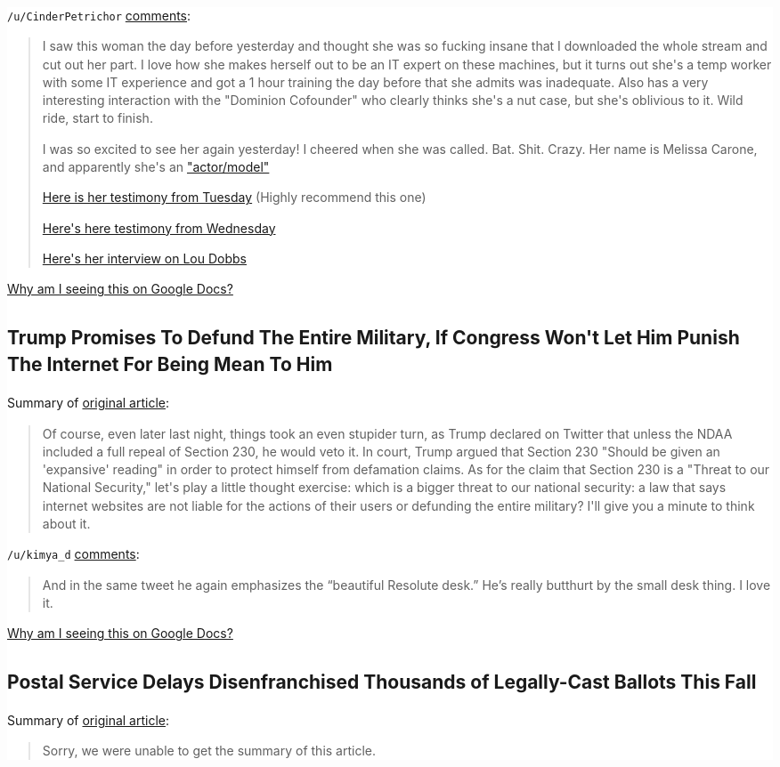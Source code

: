 `/u/CinderPetrichor` [comments](https://www.reddit.com/r/politics/comments/k5wvpk/trump_campaigns_star_witness_in_michigan_was/):

> I saw this woman the day before yesterday and thought she was so fucking insane that I downloaded the whole stream and cut out her part. I love how she makes herself out to be an IT expert on these machines, but it turns out she's a temp worker with some IT experience and got a 1 hour training the day before that she admits was inadequate. Also has a very interesting interaction with the "Dominion Cofounder" who clearly thinks she's a nut case, but she's oblivious to it.  Wild ride, start to finish.  
> 
> I was so excited to see her again yesterday! I cheered when she was called.  Bat. Shit. Crazy.  Her name is Melissa Carone, and apparently she's an ["actor/model"](https://www.exploretalent.com/mellissa23)
> 
> 
> [Here is her testimony from Tuesday](https://youtu.be/sG7Z1I1r_Bg) (Highly recommend this one)
> 
> [Here's here testimony from Wednesday](https://youtu.be/ImKgQWQSDms)
> 
> [Here's her interview on Lou Dobbs](https://youtu.be/coHRMTxGT4k)

[Why am I seeing this on Google Docs?](https://docs.google.com/document/d/1Dc6We63vOXIZsc0op-Bt4abqkYjXzOigalQqFxmvvbM/edit?usp=sharing)

## Trump Promises To Defund The Entire Military, If Congress Won't Let Him Punish The Internet For Being Mean To Him

Summary of [original article](https://www.techdirt.com/articles/20201201/23254145806/trump-promises-to-defund-entire-military-if-congress-wont-let-him-punish-internet-being-mean-to-him.shtml):

> Of course, even later last night, things took an even stupider turn, as Trump declared on Twitter that unless the NDAA included a full repeal of Section 230, he would veto it. In court, Trump argued that Section 230 "Should be given an 'expansive' reading" in order to protect himself from defamation claims. As for the claim that Section 230 is a "Threat to our National Security," let's play a little thought exercise: which is a bigger threat to our national security: a law that says internet websites are not liable for the actions of their users or defunding the entire military? I'll give you a minute to think about it.

`/u/kimya_d` [comments](https://www.reddit.com/r/politics/comments/k5v5ib/trump_promises_to_defund_the_entire_military_if/):

> And in the same tweet he again emphasizes the “beautiful Resolute desk.” He’s really butthurt by the small desk thing. I love it.

[Why am I seeing this on Google Docs?](https://docs.google.com/document/d/1Dc6We63vOXIZsc0op-Bt4abqkYjXzOigalQqFxmvvbM/edit?usp=sharing)

## Postal Service Delays Disenfranchised Thousands of Legally-Cast Ballots This Fall

Summary of [original article](https://www.nbcwashington.com/lx/postal-service-delays-disenfranchised-thousands-of-legally-cast-ballots-this-fall/2495351/):

> Sorry, we were unable to get the summary of this article.
